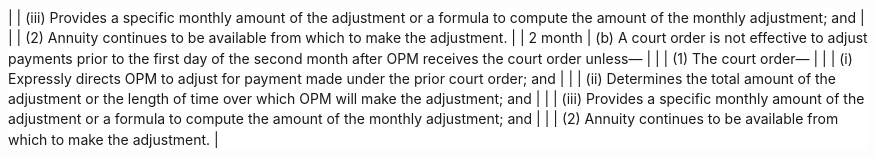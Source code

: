 |             |                 (iii) Provides a specific monthly amount of the adjustment or a formula to compute the amount of the monthly adjustment; and                                                                                                                                                                                                                                                                                                                                                                                                                                                                                                                                                                         |
|             |                 (2) Annuity continues to be available from which to make the adjustment.                                                                                                                                                                                                                                                                                                                                                                                                                                                                                                                                                                                                                             |
| 2 month     | (b) A court order is not effective to adjust payments prior to the first day of the second month after OPM receives the court order unless&#8212;                                                                                                                                                                                                                                                                                                                                                                                                                                                                                                                                                                    |
|             |                 (1) The court order&#8212;                                                                                                                                                                                                                                                                                                                                                                                                                                                                                                                                                                                                                                                                           |
|             |                 (i) Expressly directs OPM to adjust for payment made under the prior court order; and                                                                                                                                                                                                                                                                                                                                                                                                                                                                                                                                                                                                                |
|             |                 (ii) Determines the total amount of the adjustment or the length of time over which OPM will make the adjustment; and                                                                                                                                                                                                                                                                                                                                                                                                                                                                                                                                                                                |
|             |                 (iii) Provides a specific monthly amount of the adjustment or a formula to compute the amount of the monthly adjustment; and                                                                                                                                                                                                                                                                                                                                                                                                                                                                                                                                                                         |
|             |                 (2) Annuity continues to be available from which to make the adjustment.                                                                                                                                                                                                                                                                                                                                                                                                                                                                                                                                                                                                                             |